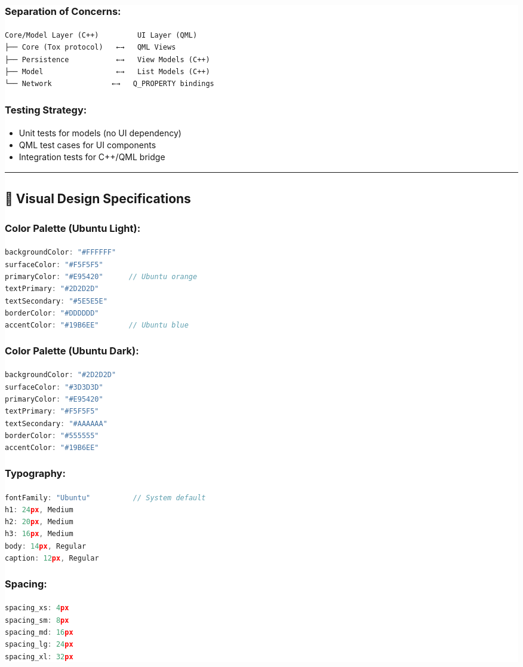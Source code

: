 ### Separation of Concerns:
```
Core/Model Layer (C++)         UI Layer (QML)
├── Core (Tox protocol)   ←→   QML Views
├── Persistence           ←→   View Models (C++)
├── Model                 ←→   List Models (C++)
└── Network              ←→   Q_PROPERTY bindings
```

### Testing Strategy:
- Unit tests for models (no UI dependency)
- QML test cases for UI components
- Integration tests for C++/QML bridge

---

## 🎨 Visual Design Specifications

### Color Palette (Ubuntu Light):
```qml
backgroundColor: "#FFFFFF"
surfaceColor: "#F5F5F5"
primaryColor: "#E95420"      // Ubuntu orange
textPrimary: "#2D2D2D"
textSecondary: "#5E5E5E"
borderColor: "#DDDDDD"
accentColor: "#19B6EE"       // Ubuntu blue
```

### Color Palette (Ubuntu Dark):
```qml
backgroundColor: "#2D2D2D"
surfaceColor: "#3D3D3D"
primaryColor: "#E95420"
textPrimary: "#F5F5F5"
textSecondary: "#AAAAAA"
borderColor: "#555555"
accentColor: "#19B6EE"
```

### Typography:
```qml
fontFamily: "Ubuntu"          // System default
h1: 24px, Medium
h2: 20px, Medium
h3: 16px, Medium
body: 14px, Regular
caption: 12px, Regular
```

### Spacing:
```qml
spacing_xs: 4px
spacing_sm: 8px
spacing_md: 16px
spacing_lg: 24px
spacing_xl: 32px
```

